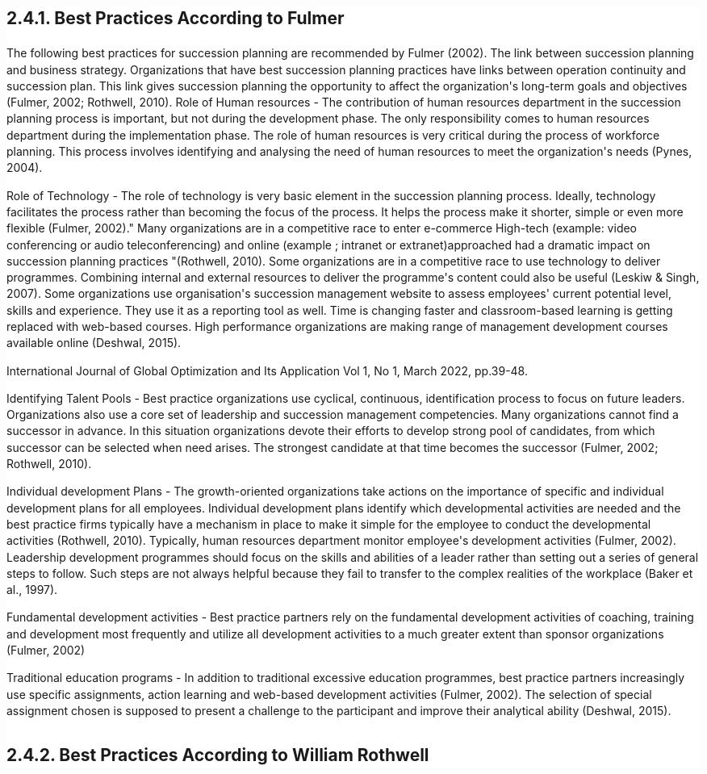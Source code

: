 ## 2.4.1. Best Practices According to Fulmer

The following best practices for succession planning are recommended by Fulmer (2002). The link between succession planning and business strategy. Organizations that have best succession planning practices have links between operation continuity and succession plan. This link gives succession planning the opportunity to affect the organization's long-term goals and objectives (Fulmer, 2002; Rothwell, 2010). Role of Human resources - The contribution of human resources department in the succession planning process is important, but not during the development phase. The only responsibility comes to human resources department during the implementation phase. The role of human resources is very critical during the process of workforce planning. This process involves identifying and analysing the need of human resources to meet the organization's needs (Pynes, 2004).

Role of Technology - The role of technology is very basic element in the succession planning process. Ideally, technology facilitates the process rather than becoming the focus of the process. It helps the process make it shorter, simple or even more flexible (Fulmer, 2002)." Many organizations are in a competitive race to enter e-commerce High-tech (example: video conferencing or audio teleconferencing) and online (example ; intranet or extranet)approached had a dramatic impact on succession planning practices "(Rothwell, 2010). Some organizations are in a competitive race to use technology to deliver programmes. Combining internal and external resources to deliver the programme's content could also be useful (Leskiw & Singh, 2007). Some organizations use organisation's succession management website to assess employees' current potential level, skills and experience. They use it as a reporting tool as well. Time is changing faster and classroom-based learning is getting replaced with web-based courses. High performance organizations are making range of management development courses available online (Deshwal, 2015).

International Journal of Global Optimization and Its Application Vol 1, No 1, March 2022, pp.39-48.

Identifying Talent Pools - Best practice organizations use cyclical, continuous, identification process to focus on future leaders. Organizations also use a core set of leadership and succession management competencies. Many organizations cannot find a successor in advance. In this situation organizations devote their efforts to develop strong pool of candidates, from which successor can be selected when need arises. The strongest candidate at that time becomes the successor (Fulmer, 2002; Rothwell, 2010).

Individual development Plans - The growth-oriented organizations take actions on the importance of specific and individual development plans for all employees. Individual development plans identify which developmental activities are needed and the best practice firms typically have a mechanism in place to make it simple for the employee to conduct the developmental activities (Rothwell, 2010). Typically, human resources department monitor employee's development activities (Fulmer, 2002). Leadership development programmes should focus on the skills and abilities of a leader rather than setting out a series of general steps to follow. Such steps are not always helpful because they fail to transfer to the complex realities of the workplace (Baker et al., 1997).

Fundamental development activities - Best practice partners rely on the fundamental development activities of coaching, training and development most frequently and utilize all development activities to a much greater extent than sponsor organizations (Fulmer, 2002)

Traditional education programs - In addition to traditional excessive education programmes, best practice partners increasingly use specific assignments, action learning and web-based development activities (Fulmer, 2002). The selection of special assignment chosen is supposed to present a challenge to the participant and improve their analytical ability (Deshwal, 2015).

## 2.4.2. Best Practices According to William Rothwell
